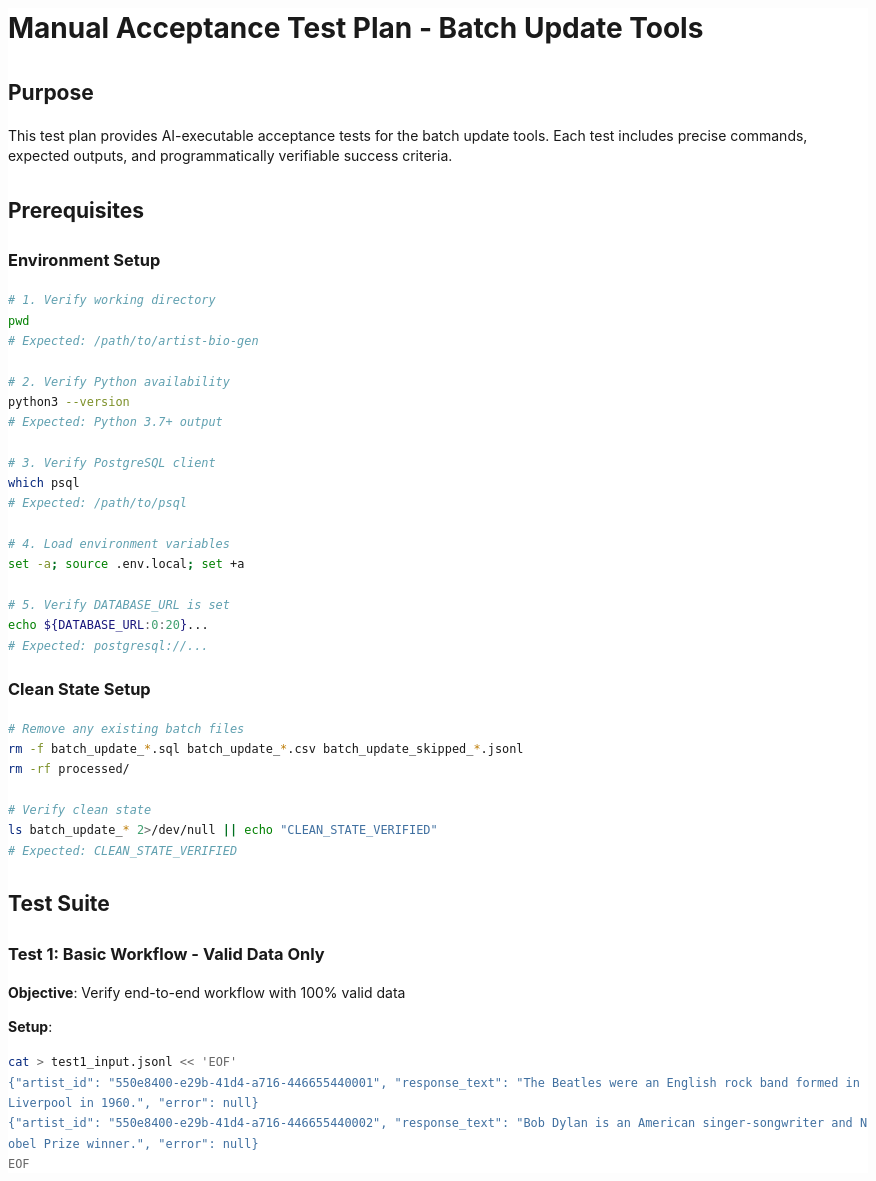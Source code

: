 # Manual Acceptance Test Plan - Batch Update Tools

## Purpose

This test plan provides AI-executable acceptance tests for the batch update tools. Each test includes precise commands, expected outputs, and programmatically verifiable success criteria.

## Prerequisites

### Environment Setup
```bash
# 1. Verify working directory
pwd
# Expected: /path/to/artist-bio-gen

# 2. Verify Python availability
python3 --version
# Expected: Python 3.7+ output

# 3. Verify PostgreSQL client
which psql
# Expected: /path/to/psql

# 4. Load environment variables
set -a; source .env.local; set +a

# 5. Verify DATABASE_URL is set
echo ${DATABASE_URL:0:20}...
# Expected: postgresql://...
```

### Clean State Setup
```bash
# Remove any existing batch files
rm -f batch_update_*.sql batch_update_*.csv batch_update_skipped_*.jsonl
rm -rf processed/

# Verify clean state
ls batch_update_* 2>/dev/null || echo "CLEAN_STATE_VERIFIED"
# Expected: CLEAN_STATE_VERIFIED
```

## Test Suite

### Test 1: Basic Workflow - Valid Data Only

**Objective**: Verify end-to-end workflow with 100% valid data

**Setup**:
```bash
cat > test1_input.jsonl << 'EOF'
{"artist_id": "550e8400-e29b-41d4-a716-446655440001", "response_text": "The Beatles were an English rock band formed in Liverpool in 1960.", "error": null}
{"artist_id": "550e8400-e29b-41d4-a716-446655440002", "response_text": "Bob Dylan is an American singer-songwriter and Nobel Prize winner.", "error": null}
EOF
```
